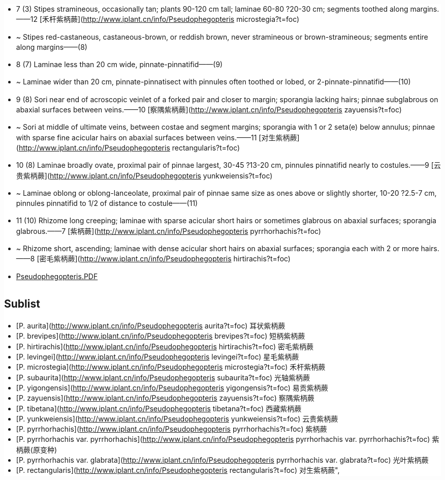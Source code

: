 * 7 (3) Stipes stramineous, occasionally tan; plants 90-120 cm tall; laminae 60-80 ?20-30 cm; segments toothed along margins.——12  [禾杆紫柄蕨](http://www.iplant.cn/info/Pseudophegopteris microstegia?t=foc)
* ~ Stipes red-castaneous, castaneous-brown, or reddish brown, never stramineous or brown-stramineous; segments entire along margins——(8)
* 8 (7) Laminae less than 20 cm wide, pinnate-pinnatifid——(9)
* ~ Laminae wider than 20 cm, pinnate-pinnatisect with pinnules often toothed or lobed, or 2-pinnate-pinnatifid——(10)
* 9 (8) Sori near end of acroscopic veinlet of a forked pair and closer to margin; sporangia lacking hairs; pinnae subglabrous on abaxial surfaces between veins.——10  [察隅紫柄蕨](http://www.iplant.cn/info/Pseudophegopteris zayuensis?t=foc)
* ~ Sori at middle of ultimate veins, between costae and segment margins; sporangia with 1 or 2 seta(e) below annulus; pinnae with sparse fine acicular hairs on abaxial surfaces between veins.——11  [对生紫柄蕨](http://www.iplant.cn/info/Pseudophegopteris rectangularis?t=foc)
* 10 (8) Laminae broadly ovate, proximal pair of pinnae largest, 30-45 ?13-20 cm, pinnules pinnatifid nearly to costules.——9  [云贵紫柄蕨](http://www.iplant.cn/info/Pseudophegopteris yunkweiensis?t=foc)
* ~ Laminae oblong or oblong-lanceolate, proximal pair of pinnae same size as ones above or slightly shorter, 10-20 ?2.5-7 cm, pinnules pinnatifid to 1/2 of distance to costule——(11)
* 11 (10) Rhizome long creeping; laminae with sparse acicular short hairs or sometimes glabrous on abaxial surfaces; sporangia glabrous.——7  [紫柄蕨](http://www.iplant.cn/info/Pseudophegopteris pyrrhorhachis?t=foc)
* ~ Rhizome short, ascending; laminae with dense acicular short hairs on abaxial surfaces; sporangia each with 2 or more hairs.——8  [密毛紫柄蕨](http://www.iplant.cn/info/Pseudophegopteris hirtirachis?t=foc)

* [Pseudophegopteris.PDF](http://www.iplant.cn/foc/pdf/Pseudophegopteris.pdf)

## Sublist

* [P.  aurita](http://www.iplant.cn/info/Pseudophegopteris aurita?t=foc)
 耳状紫柄蕨
* [P.  brevipes](http://www.iplant.cn/info/Pseudophegopteris brevipes?t=foc)
 短柄紫柄蕨
* [P.  hirtirachis](http://www.iplant.cn/info/Pseudophegopteris hirtirachis?t=foc)
 密毛紫柄蕨
* [P.  levingei](http://www.iplant.cn/info/Pseudophegopteris levingei?t=foc)
 星毛紫柄蕨
* [P.  microstegia](http://www.iplant.cn/info/Pseudophegopteris microstegia?t=foc)
 禾杆紫柄蕨
* [P.  subaurita](http://www.iplant.cn/info/Pseudophegopteris subaurita?t=foc)
 光轴紫柄蕨
* [P.  yigongensis](http://www.iplant.cn/info/Pseudophegopteris yigongensis?t=foc)
 易贡紫柄蕨
* [P.  zayuensis](http://www.iplant.cn/info/Pseudophegopteris zayuensis?t=foc)
 察隅紫柄蕨
* [P.  tibetana](http://www.iplant.cn/info/Pseudophegopteris tibetana?t=foc)
 西藏紫柄蕨
* [P.  yunkweiensis](http://www.iplant.cn/info/Pseudophegopteris yunkweiensis?t=foc)
 云贵紫柄蕨
* [P.  pyrrhorhachis](http://www.iplant.cn/info/Pseudophegopteris pyrrhorhachis?t=foc)
 紫柄蕨
* [P.  pyrrhorhachis var. pyrrhorhachis](http://www.iplant.cn/info/Pseudophegopteris pyrrhorhachis var. pyrrhorhachis?t=foc)
 紫柄蕨(原变种)
* [P.  pyrrhorhachis var. glabrata](http://www.iplant.cn/info/Pseudophegopteris pyrrhorhachis var. glabrata?t=foc)
 光叶紫柄蕨
* [P.  rectangularis](http://www.iplant.cn/info/Pseudophegopteris rectangularis?t=foc) 对生紫柄蕨",
